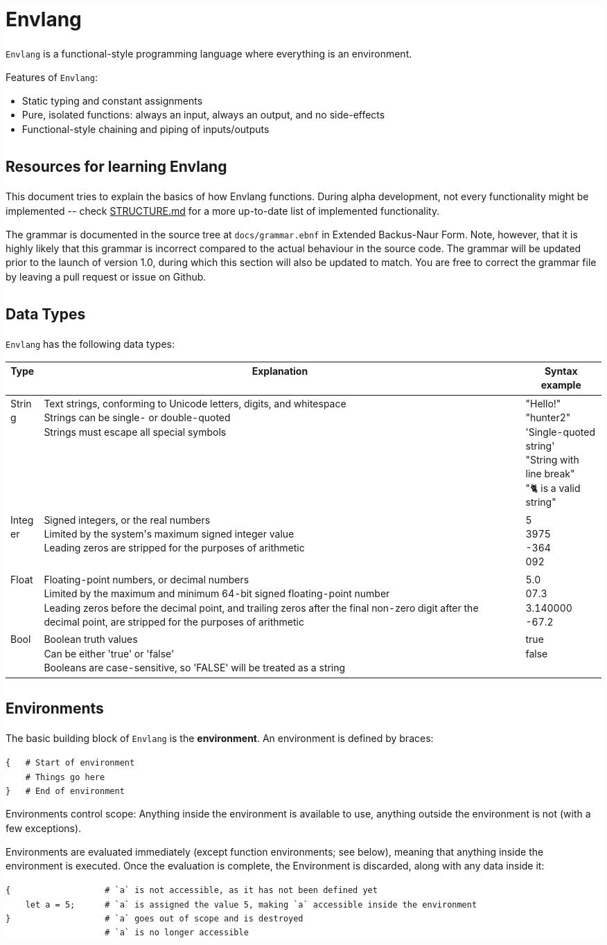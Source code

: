 # Envlang

`Envlang` is a functional-style programming language where everything is an environment.

Features of `Envlang`:
- Static typing and constant assignments
- Pure, isolated functions: always an input, always an output, and no side-effects
- Functional-style chaining and piping of inputs/outputs

## Resources for learning Envlang

This document tries to explain the basics of how Envlang functions. During alpha development, not every functionality might be implemented -- check [STRUCTURE.md](STRUCTURE.md) for a more up-to-date list of implemented functionality.

The grammar is documented in the source tree at `docs/grammar.ebnf` in Extended Backus-Naur Form. Note, however, that it is highly likely that this grammar is incorrect compared to the actual behaviour in the source code. The grammar will be updated prior to the launch of version 1.0, during which this section will also be updated to match. You are free to correct the grammar file by leaving a pull request or issue on Github.

## Data Types

`Envlang` has the following data types:

| Type    | Explanation                                                                                                                                                                                                                                                                            | Syntax example                                                                                          |
|---------|----------------------------------------------------------------------------------------------------------------------------------------------------------------------------------------------------------------------------------------------------------------------------------------|---------------------------------------------------------------------------------------------------------|
| String  | Text strings, conforming to Unicode letters, digits, and whitespace<br>Strings can be single- or double-quoted<br>Strings must escape all special symbols                                                                                                                              | "Hello!"<br>"hunter2"<br>'Single-quoted string'<br>"String with<br>line break"<br>"🐈 is a valid string" |
| Integer | Signed integers, or the real numbers<br>Limited by the system's maximum signed integer value<br>Leading zeros are stripped for the purposes of arithmetic                                                                                                                              | 5<br>3975<br>-364<br>092                                                                                |
| Float   | Floating-point numbers, or decimal numbers<br>Limited by the maximum and minimum 64-bit signed floating-point number<br>Leading zeros before the decimal point, and trailing zeros after the final non-zero digit after the decimal point, are stripped for the purposes of arithmetic | 5.0<br>07.3<br>3.140000<br>-67.2                                                                        |
| Bool    | Boolean truth values<br>Can be either 'true' or 'false'<br>Booleans are case-sensitive, so 'FALSE' will be treated as a string                                                                                                                                                         | true<br>false                                                                                           |                                                                                       |

## Environments

The basic building block of `Envlang` is the **environment**. An environment is defined by braces:

```
{   # Start of environment
    # Things go here
}   # End of environment
```

Environments control scope: Anything inside the environment is available to use, anything outside the environment is not (with a few exceptions).

Environments are evaluated immediately (except function environments; see below), meaning that anything inside the environment is executed. Once the evaluation is complete, the Environment is discarded, along with any data inside it:

```
{                   # `a` is not accessible, as it has not been defined yet
    let a = 5;      # `a` is assigned the value 5, making `a` accessible inside the environment
}                   # `a` goes out of scope and is destroyed
                    # `a` is no longer accessible
```
